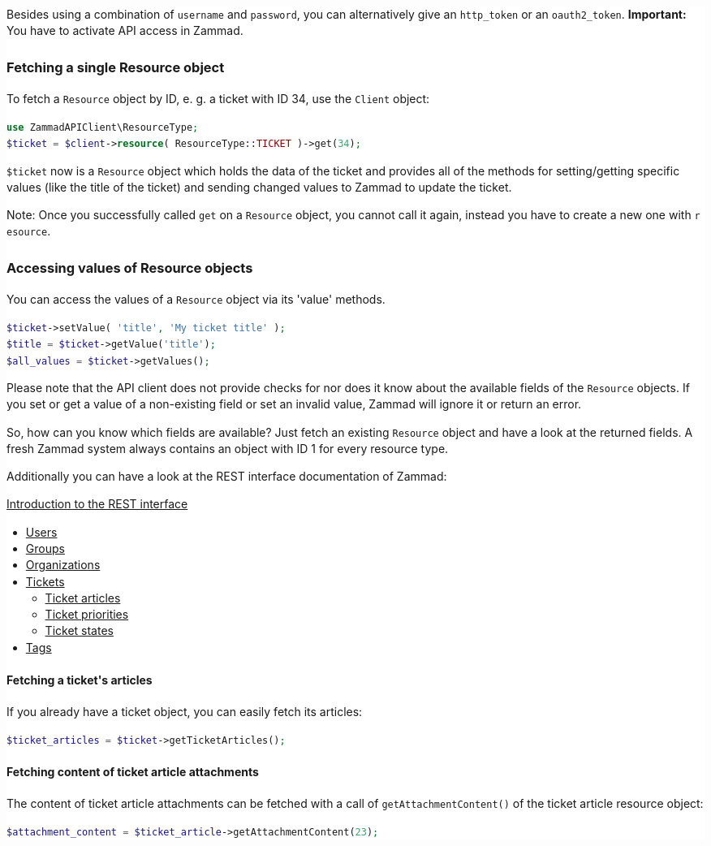 Besides using a combination of `username` and `password`, you can alternatively give an `http_token` or an `oauth2_token`.
**Important:** You have to activate API access in Zammad.

### Fetching a single Resource object
To fetch a `Resource` object by ID, e. g. a ticket with ID 34, use the `Client` object:
```php
use ZammadAPIClient\ResourceType;
$ticket = $client->resource( ResourceType::TICKET )->get(34);
```

`$ticket` now is a `Resource` object which holds the data of the ticket and provides all of the methods for setting/getting specific values (like the title of the ticket) and sending changed values to Zammad to update the ticket.

Note: Once you successfully called `get` on a `Resource` object, you cannot call it again, instead you have to create a new one with `resource`.

### Accessing values of Resource objects
You can access the values of a `Resource` object via its 'value' methods.
```php
$ticket->setValue( 'title', 'My ticket title' );
$title = $ticket->getValue('title');
$all_values = $ticket->getValues();
```

Please note that the API client does not provide checks for nor does it know about the available fields of the `Resource` objects. If you set or get a value of a non-existing field or set an invalid value, Zammad will ignore it or return an error.

So, how can you know which fields are available? Just fetch an existing `Resource` object and have a look at the returned fields. A fresh Zammad system always contains an object with ID 1 for every resource type.

Additionally you can have a look at the REST interface documentation of Zammad:

[Introduction to the REST interface](https://docs.zammad.org/en/latest/api/intro.html)
* [Users](https://docs.zammad.org/en/latest/api/user.html)
* [Groups](https://docs.zammad.org/en/latest/api/group.html)
* [Organizations](https://docs.zammad.org/en/latest/api/organization.html)
* [Tickets](https://docs.zammad.org/en/latest/api/ticket.html)
   * [Ticket articles](https://docs.zammad.org/en/latest/api/ticket-article.html)
   * [Ticket priorities](https://docs.zammad.org/en/latest/api/ticket-priority.html)
   * [Ticket states](https://docs.zammad.org/en/latest/api/ticket-state.html)
* [Tags](https://docs.zammad.org/en/latest/api/tags.html)

#### Fetching a ticket's articles
If you already have a ticket object, you can easily fetch its articles:
```php
$ticket_articles = $ticket->getTicketArticles();
```

#### Fetching content of ticket article attachments
The content of ticket article attachments can be fetched with a call of `getAttachmentContent()` of the ticket article resource object:
```php
$attachment_content = $ticket_article->getAttachmentContent(23);
```
